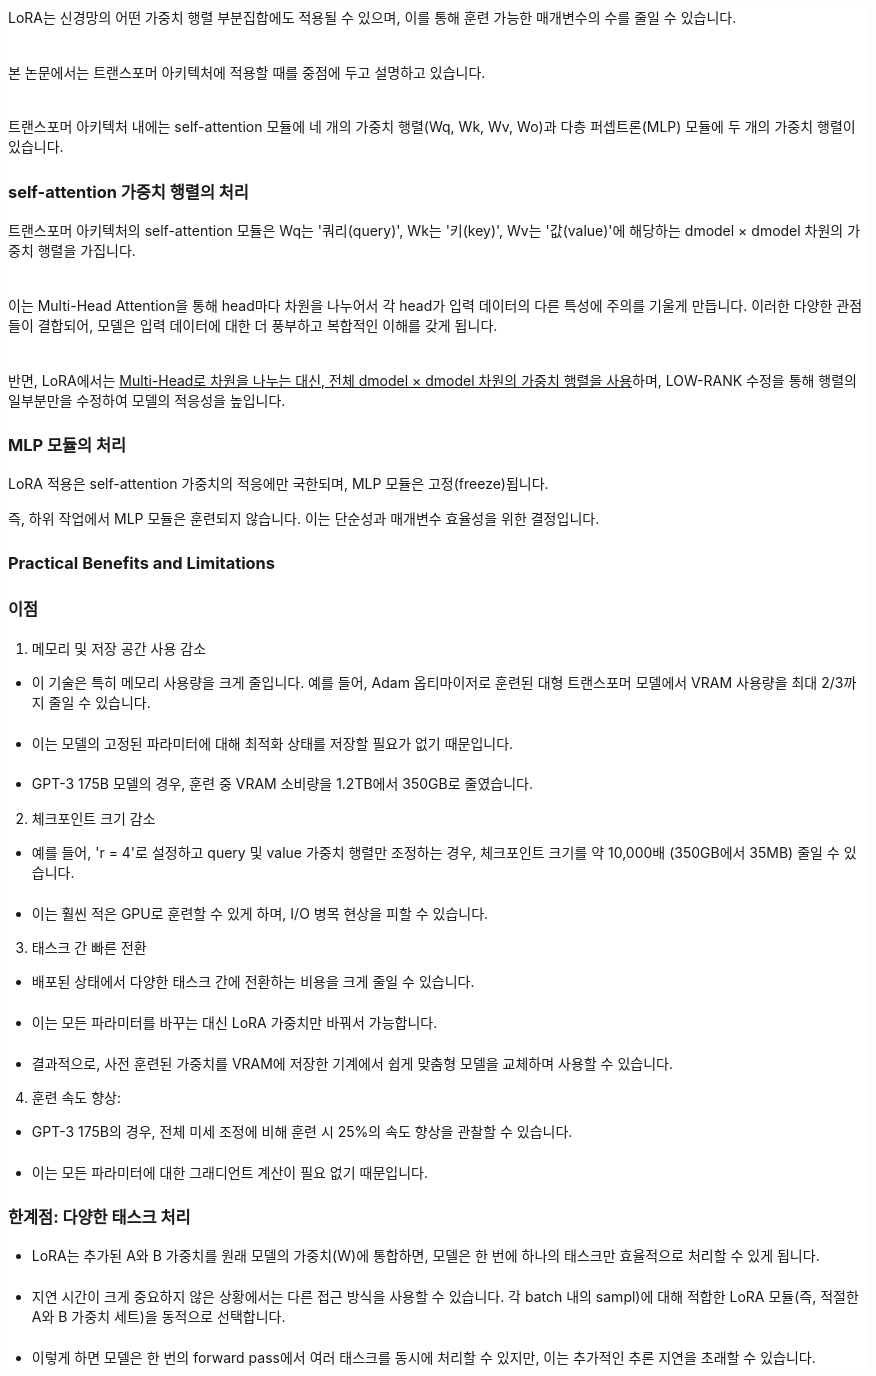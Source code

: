 LoRA는 신경망의 어떤 가중치 행렬 부분집합에도 적용될 수 있으며, 이를 통해 훈련 가능한 매개변수의 수를 줄일 수 있습니다. <br><br>

본 논문에서는 트랜스포머 아키텍처에 적용할 때를 중점에 두고 설명하고 있습니다. <br><br>

트랜스포머 아키텍처 내에는 self-attention 모듈에 네 개의 가중치 행렬(Wq, Wk, Wv, Wo)과 다층 퍼셉트론(MLP) 모듈에 두 개의 가중치 행렬이 있습니다.

### self-attention 가중치 행렬의 처리

트랜스포머 아키텍처의 self-attention 모듈은 Wq는 '쿼리(query)', Wk는 '키(key)', Wv는 '값(value)'에 해당하는 dmodel × dmodel 차원의 가중치 행렬을 가집니다.<br><br>

이는 Multi-Head Attention을 통해 head마다 차원을 나누어서 각 head가 입력 데이터의 다른 특성에 주의를 기울게 만듭니다. 이러한 다양한 관점들이 결합되어, 모델은 입력 데이터에 대한 더 풍부하고 복합적인 이해를 갖게 됩니다.<br><br>

반면, LoRA에서는 <u>Multi-Head로 차원을 나누는 대신, 전체 dmodel × dmodel 차원의 가중치 행렬을 사용</u>하며, LOW-RANK 수정을 통해 행렬의 일부분만을 수정하여 모델의 적응성을 높입니다.

### MLP 모듈의 처리

LoRA 적용은 self-attention 가중치의 적응에만 국한되며, MLP 모듈은 고정(freeze)됩니다. 

즉, 하위 작업에서 MLP 모듈은 훈련되지 않습니다. 이는 단순성과 매개변수 효율성을 위한 결정입니다.

### Practical Benefits and Limitations

### 이점

1. 메모리 및 저장 공간 사용 감소

- 이 기술은 특히 메모리 사용량을 크게 줄입니다. 예를 들어, Adam 옵티마이저로 훈련된 대형 트랜스포머 모델에서 VRAM 사용량을 최대 2/3까지 줄일 수 있습니다. <br><br>
- 이는 모델의 고정된 파라미터에 대해 최적화 상태를 저장할 필요가 없기 때문입니다. <br><br>
- GPT-3 175B 모델의 경우, 훈련 중 VRAM 소비량을 1.2TB에서 350GB로 줄였습니다.

2. 체크포인트 크기 감소

- 예를 들어, 'r = 4'로 설정하고 query 및 value 가중치 행렬만 조정하는 경우, 체크포인트 크기를 약 10,000배 (350GB에서 35MB) 줄일 수 있습니다. <br><br>
- 이는 훨씬 적은 GPU로 훈련할 수 있게 하며, I/O 병목 현상을 피할 수 있습니다.

3. 태스크 간 빠른 전환

- 배포된 상태에서 다양한 태스크 간에 전환하는 비용을 크게 줄일 수 있습니다. <br><br>
- 이는 모든 파라미터를 바꾸는 대신 LoRA 가중치만 바꿔서 가능합니다.  <br><br>
- 결과적으로, 사전 훈련된 가중치를 VRAM에 저장한 기계에서 쉽게 맞춤형 모델을 교체하며 사용할 수 있습니다.

4. 훈련 속도 향상:

- GPT-3 175B의 경우, 전체 미세 조정에 비해 훈련 시 25%의 속도 향상을 관찰할 수 있습니다. <br><br>
- 이는 모든 파라미터에 대한 그래디언트 계산이 필요 없기 때문입니다.

### 한계점: 다양한 태스크 처리

- LoRA는 추가된 A와 B 가중치를 원래 모델의 가중치(W)에 통합하면, 모델은 한 번에 하나의 태스크만 효율적으로 처리할 수 있게 됩니다.<br><br>
- 지연 시간이 크게 중요하지 않은 상황에서는 다른 접근 방식을 사용할 수 있습니다. 각 batch 내의 sampl)에 대해 적합한 LoRA 모듈(즉, 적절한 A와 B 가중치 세트)을 동적으로 선택합니다.<br><br>
- 이렇게 하면 모델은 한 번의 forward pass에서 여러 태스크를 동시에 처리할 수 있지만, 이는 추가적인 추론 지연을 초래할 수 있습니다.
